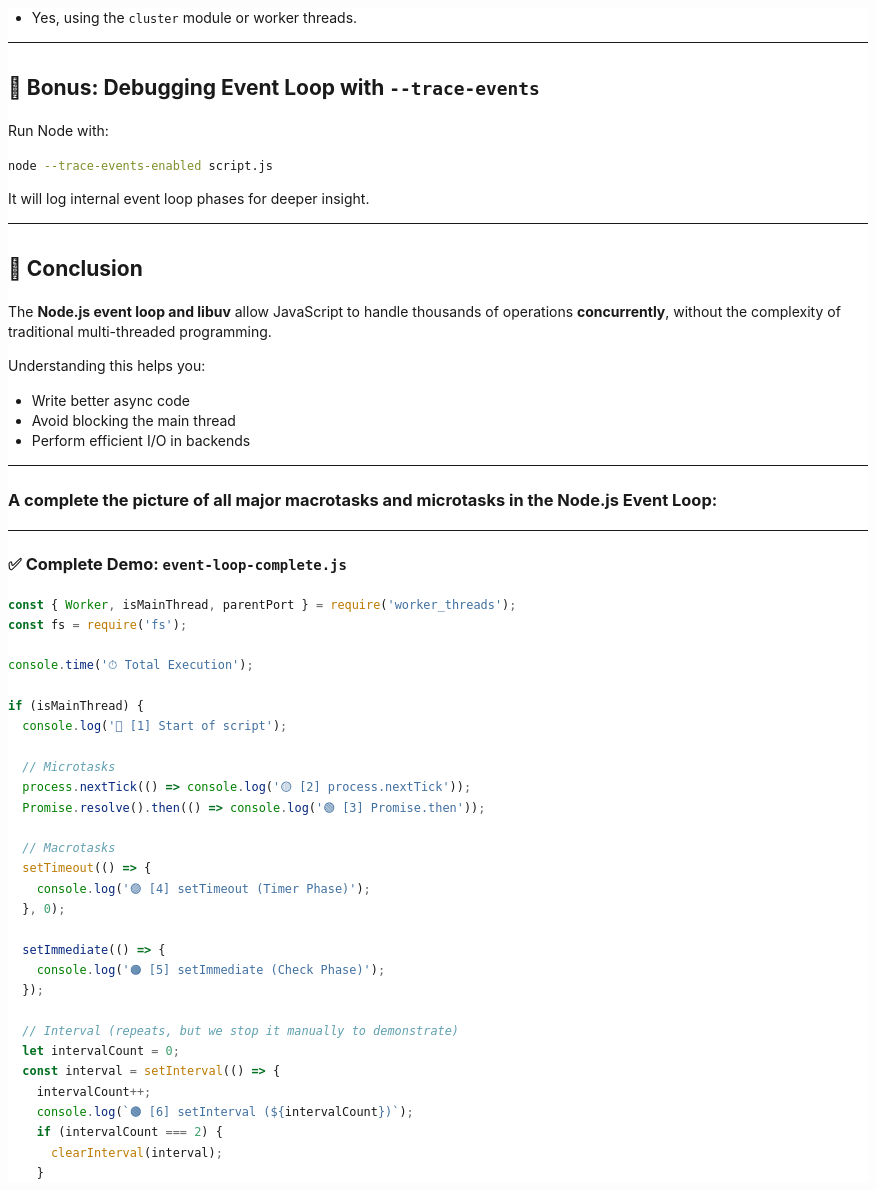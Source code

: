    * Yes, using the `cluster` module or worker threads.

---

## 🧪 Bonus: Debugging Event Loop with `--trace-events`

Run Node with:

```bash
node --trace-events-enabled script.js
```

It will log internal event loop phases for deeper insight.

---

## 📝 Conclusion

The **Node.js event loop and libuv** allow JavaScript to handle thousands of operations **concurrently**, without the complexity of traditional multi-threaded programming.

Understanding this helps you:

* Write better async code
* Avoid blocking the main thread
* Perform efficient I/O in backends

---

### A complete the picture of **all major macrotasks and microtasks** in the Node.js Event Loop:

---

### ✅ Complete Demo: `event-loop-complete.js`

```js
const { Worker, isMainThread, parentPort } = require('worker_threads');
const fs = require('fs');

console.time('⏱ Total Execution');

if (isMainThread) {
  console.log('🔵 [1] Start of script');

  // Microtasks
  process.nextTick(() => console.log('🟡 [2] process.nextTick'));
  Promise.resolve().then(() => console.log('🟢 [3] Promise.then'));

  // Macrotasks
  setTimeout(() => {
    console.log('🟣 [4] setTimeout (Timer Phase)');
  }, 0);

  setImmediate(() => {
    console.log('🟠 [5] setImmediate (Check Phase)');
  });

  // Interval (repeats, but we stop it manually to demonstrate)
  let intervalCount = 0;
  const interval = setInterval(() => {
    intervalCount++;
    console.log(`🟤 [6] setInterval (${intervalCount})`);
    if (intervalCount === 2) {
      clearInterval(interval);
    }
```